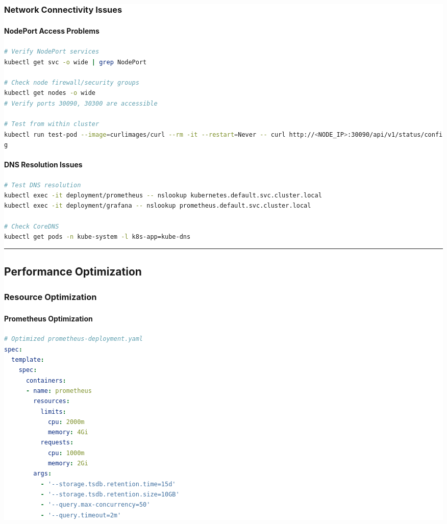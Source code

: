 ### Network Connectivity Issues

#### NodePort Access Problems
```bash
# Verify NodePort services
kubectl get svc -o wide | grep NodePort

# Check node firewall/security groups
kubectl get nodes -o wide
# Verify ports 30090, 30300 are accessible

# Test from within cluster
kubectl run test-pod --image=curlimages/curl --rm -it --restart=Never -- curl http://<NODE_IP>:30090/api/v1/status/config
```

#### DNS Resolution Issues
```bash
# Test DNS resolution
kubectl exec -it deployment/prometheus -- nslookup kubernetes.default.svc.cluster.local
kubectl exec -it deployment/grafana -- nslookup prometheus.default.svc.cluster.local

# Check CoreDNS
kubectl get pods -n kube-system -l k8s-app=kube-dns
```

---

## Performance Optimization

### Resource Optimization

#### Prometheus Optimization
```yaml
# Optimized prometheus-deployment.yaml
spec:
  template:
    spec:
      containers:
      - name: prometheus
        resources:
          limits:
            cpu: 2000m
            memory: 4Gi
          requests:
            cpu: 1000m
            memory: 2Gi
        args:
          - '--storage.tsdb.retention.time=15d'
          - '--storage.tsdb.retention.size=10GB'
          - '--query.max-concurrency=50'
          - '--query.timeout=2m'
```
